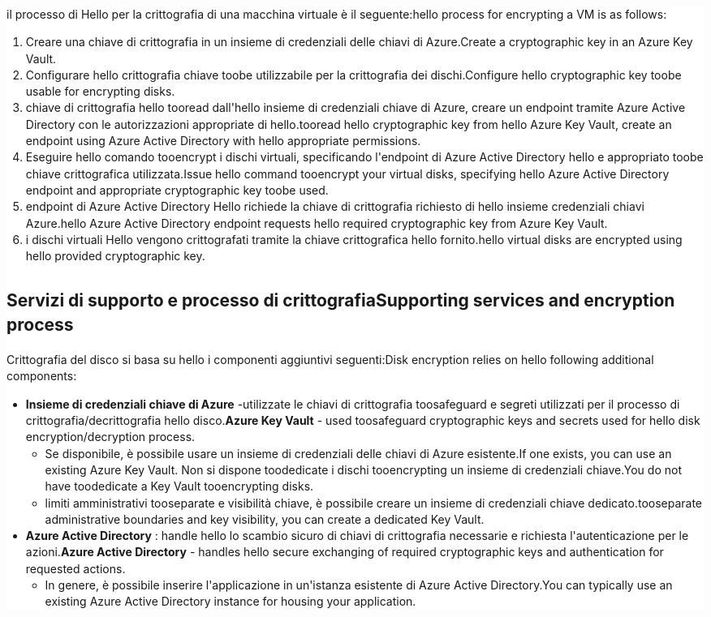 <span data-ttu-id="5d4e1-151">il processo di Hello per la crittografia di una macchina virtuale è il seguente:</span><span class="sxs-lookup"><span data-stu-id="5d4e1-151">hello process for encrypting a VM is as follows:</span></span>

1. <span data-ttu-id="5d4e1-152">Creare una chiave di crittografia in un insieme di credenziali delle chiavi di Azure.</span><span class="sxs-lookup"><span data-stu-id="5d4e1-152">Create a cryptographic key in an Azure Key Vault.</span></span>
2. <span data-ttu-id="5d4e1-153">Configurare hello crittografia chiave toobe utilizzabile per la crittografia dei dischi.</span><span class="sxs-lookup"><span data-stu-id="5d4e1-153">Configure hello cryptographic key toobe usable for encrypting disks.</span></span>
3. <span data-ttu-id="5d4e1-154">chiave di crittografia hello tooread dall'hello insieme di credenziali chiave di Azure, creare un endpoint tramite Azure Active Directory con le autorizzazioni appropriate di hello.</span><span class="sxs-lookup"><span data-stu-id="5d4e1-154">tooread hello cryptographic key from hello Azure Key Vault, create an endpoint using Azure Active Directory with hello appropriate permissions.</span></span>
4. <span data-ttu-id="5d4e1-155">Eseguire hello comando tooencrypt i dischi virtuali, specificando l'endpoint di Azure Active Directory hello e appropriato toobe chiave crittografica utilizzata.</span><span class="sxs-lookup"><span data-stu-id="5d4e1-155">Issue hello command tooencrypt your virtual disks, specifying hello Azure Active Directory endpoint and appropriate cryptographic key toobe used.</span></span>
5. <span data-ttu-id="5d4e1-156">endpoint di Azure Active Directory Hello richiede la chiave di crittografia richiesto di hello insieme credenziali chiavi Azure.</span><span class="sxs-lookup"><span data-stu-id="5d4e1-156">hello Azure Active Directory endpoint requests hello required cryptographic key from Azure Key Vault.</span></span>
6. <span data-ttu-id="5d4e1-157">i dischi virtuali Hello vengono crittografati tramite la chiave crittografica hello fornito.</span><span class="sxs-lookup"><span data-stu-id="5d4e1-157">hello virtual disks are encrypted using hello provided cryptographic key.</span></span>

## <a name="supporting-services-and-encryption-process"></a><span data-ttu-id="5d4e1-158">Servizi di supporto e processo di crittografia</span><span class="sxs-lookup"><span data-stu-id="5d4e1-158">Supporting services and encryption process</span></span>
<span data-ttu-id="5d4e1-159">Crittografia del disco si basa su hello i componenti aggiuntivi seguenti:</span><span class="sxs-lookup"><span data-stu-id="5d4e1-159">Disk encryption relies on hello following additional components:</span></span>

* <span data-ttu-id="5d4e1-160">**Insieme di credenziali chiave di Azure** -utilizzate le chiavi di crittografia toosafeguard e segreti utilizzati per il processo di crittografia/decrittografia hello disco.</span><span class="sxs-lookup"><span data-stu-id="5d4e1-160">**Azure Key Vault** - used toosafeguard cryptographic keys and secrets used for hello disk encryption/decryption process.</span></span>
  * <span data-ttu-id="5d4e1-161">Se disponibile, è possibile usare un insieme di credenziali delle chiavi di Azure esistente.</span><span class="sxs-lookup"><span data-stu-id="5d4e1-161">If one exists, you can use an existing Azure Key Vault.</span></span> <span data-ttu-id="5d4e1-162">Non si dispone toodedicate i dischi tooencrypting un insieme di credenziali chiave.</span><span class="sxs-lookup"><span data-stu-id="5d4e1-162">You do not have toodedicate a Key Vault tooencrypting disks.</span></span>
  * <span data-ttu-id="5d4e1-163">limiti amministrativi tooseparate e visibilità chiave, è possibile creare un insieme di credenziali chiave dedicato.</span><span class="sxs-lookup"><span data-stu-id="5d4e1-163">tooseparate administrative boundaries and key visibility, you can create a dedicated Key Vault.</span></span>
* <span data-ttu-id="5d4e1-164">**Azure Active Directory** : handle hello lo scambio sicuro di chiavi di crittografia necessarie e richiesta l'autenticazione per le azioni.</span><span class="sxs-lookup"><span data-stu-id="5d4e1-164">**Azure Active Directory** - handles hello secure exchanging of required cryptographic keys and authentication for requested actions.</span></span>
  * <span data-ttu-id="5d4e1-165">In genere, è possibile inserire l'applicazione in un'istanza esistente di Azure Active Directory.</span><span class="sxs-lookup"><span data-stu-id="5d4e1-165">You can typically use an existing Azure Active Directory instance for housing your application.</span></span>